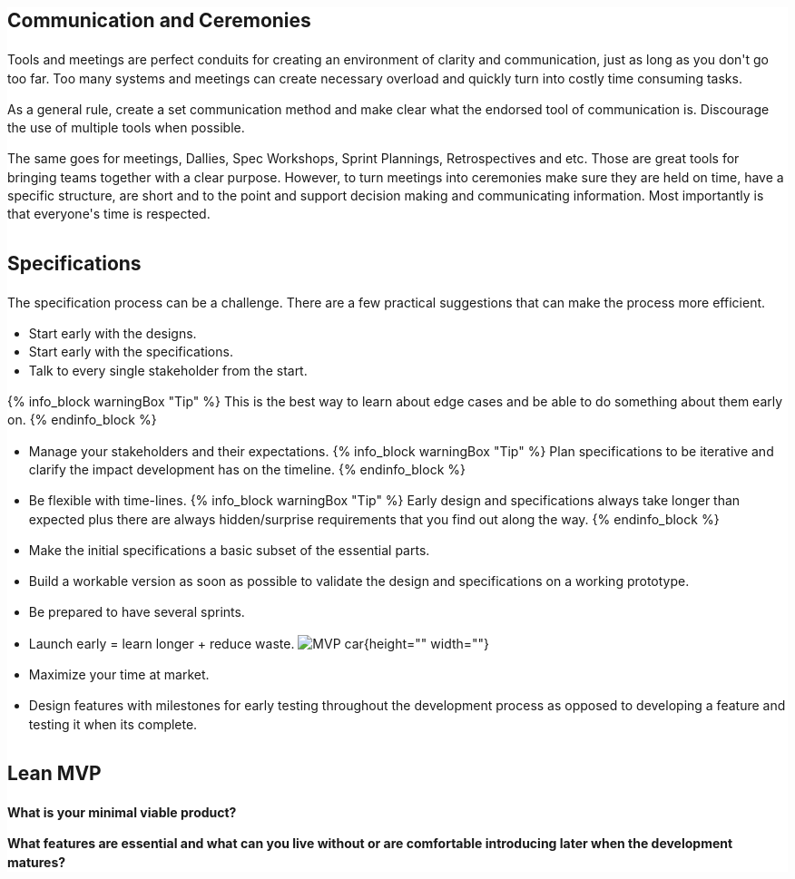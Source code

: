 ## Communication and Ceremonies
Tools and meetings are perfect conduits for creating an environment of clarity and communication, just as long as you don't go too far. Too many systems and meetings can create necessary overload and quickly turn into costly time consuming tasks. 

As a general rule, create a set communication method and make clear what the endorsed tool of communication is. Discourage the use of multiple tools when possible.

The same goes for meetings, Dallies, Spec Workshops, Sprint Plannings, Retrospectives and etc. Those are great tools for bringing teams together with a clear purpose. However, to turn meetings into ceremonies make sure they are held on time, have a specific structure, are short and to the point and support decision making and communicating information. Most importantly is that everyone's time is respected. 

## Specifications
The specification process can be a challenge. There are a few practical suggestions that can make the process more efficient.

* Start early with the designs.
* Start early with the specifications.
* Talk to every single stakeholder from the start. 

{% info_block warningBox "Tip" %}
This is the best way to learn about edge cases and be able to do something about them early on.
{% endinfo_block %}

* Manage your stakeholders and their expectations.
{% info_block warningBox "Tip" %}
Plan specifications to be iterative and clarify the impact development has on the timeline.
{% endinfo_block %}

* Be flexible with time-lines.
{% info_block warningBox "Tip" %}
Early design and specifications always take longer than expected plus there are always hidden/surprise requirements that you find out along the way.
{% endinfo_block %}

* Make the initial specifications a basic subset of the essential parts.
* Build a workable version as soon as possible to validate the design and specifications on a working prototype.
* Be prepared to have several sprints.
* Launch early = learn longer + reduce waste.
![MVP car](https://spryker.s3.eu-central-1.amazonaws.com/docs/About/About+Spryker/MVP+Project+Structuring/mvp_car.jpg){height="" width=""}

* Maximize your time at market.
* Design features with milestones for early testing throughout the development process as opposed to developing a feature and testing it when its complete.

## Lean MVP

**What is your minimal viable product?**

**What features are essential and what can you live without or are comfortable introducing later when the development matures?**
